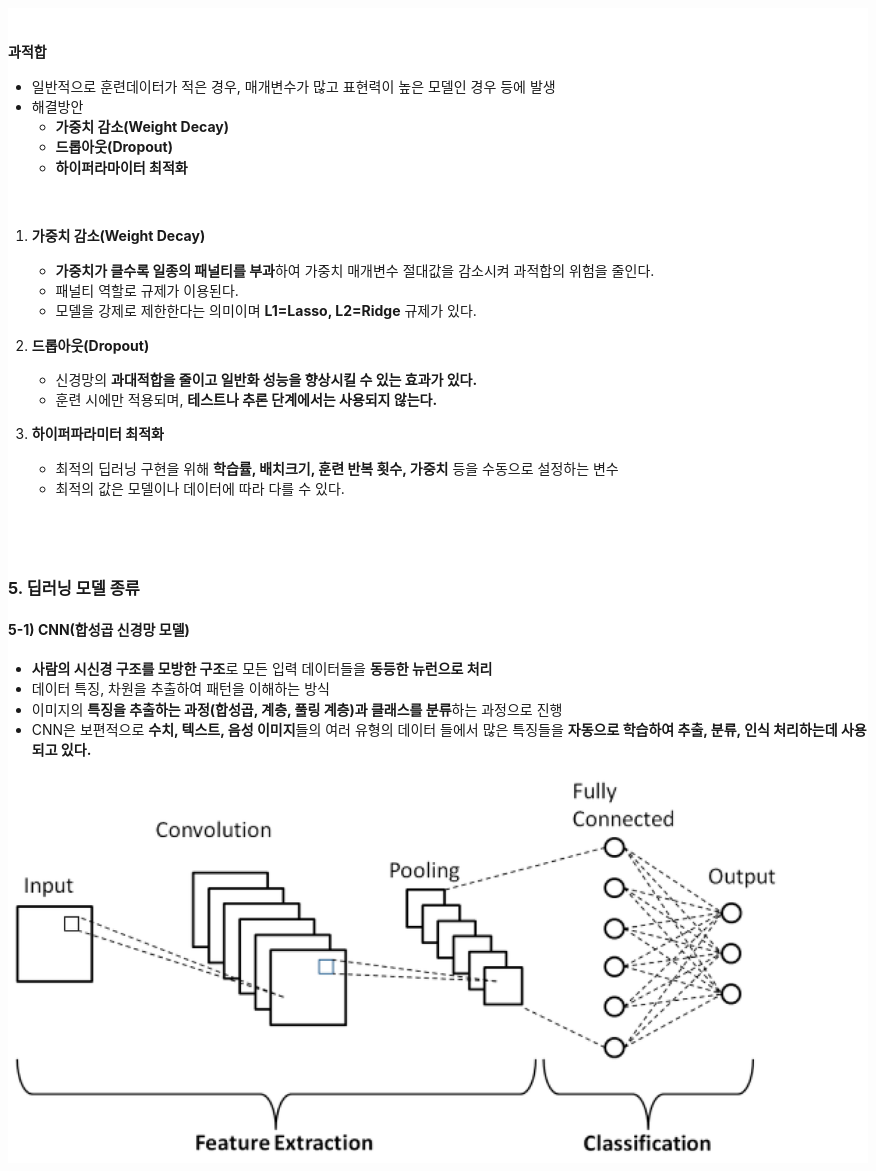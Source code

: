 <br>

**과적합**

- 일반적으로 훈련데이터가 적은 경우, 매개변수가 많고 표현력이 높은 모델인 경우 등에 발생
- 해결방안
    - **가중치 감소(Weight Decay)**
    - **드롭아웃(Dropout)**
    - **하이퍼라마이터 최적화**

<br>

1. **가중치 감소(Weight Decay)**
    - **가중치가 클수록 일종의 패널티를 부과**하여 가중치 매개변수 절대값을 감소시켜 과적합의 위험을 줄인다.
    - 패널티 역할로 규제가 이용된다.
    - 모델을 강제로 제한한다는 의미이며 **L1=Lasso, L2=Ridge** 규제가 있다.

2. **드롭아웃(Dropout)**
    - 신경망의 **과대적합을 줄이고 일반화 성능을 향상시킬 수 있는 효과가 있다.**
    - 훈련 시에만 적용되며, **테스트나 추론 단계에서는 사용되지 않는다.**

3. **하이퍼파라미터 최적화**
    - 최적의 딥러닝 구현을 위해 **학습률, 배치크기, 훈련 반복 횟수, 가중치** 등을 수동으로 설정하는 변수
    - 최적의 값은 모델이나 데이터에 따라 다를 수 있다.

<br>
<br>

### 5. 딥러닝 모델 종류

#### **5-1) CNN(합성곱 신경망 모델)**

- **사람의 시신경 구조를 모방한 구조**로 모든 입력 데이터들을 **동등한 뉴런으로 처리**
- 데이터 특징, 차원을 추출하여 패턴을 이해하는 방식
- 이미지의 **특징을 추출하는 과정(합성곱, 계층, 풀링 계층)과 클래스를 분류**하는 과정으로 진행
- CNN은 보편적으로 **수치, 텍스트, 음성 이미지**들의 여러 유형의 데이터 들에서 많은 특징들을 **자동으로 학습하여 추출, 분류, 인식 처리하는데 사용되고 있다.**

<img src="/assets/img/CNN.png" width="90%">
